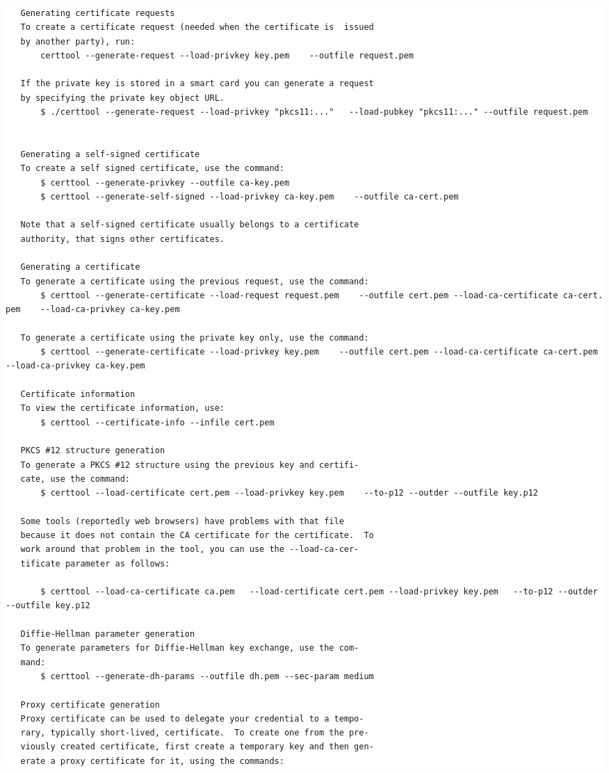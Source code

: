        Generating certificate requests
       To create a certificate request (needed when the certificate is  issued
       by another party), run:
           certtool --generate-request --load-privkey key.pem    --outfile request.pem

       If the private key is stored in a smart card you can generate a request
       by specifying the private key object URL.
           $ ./certtool --generate-request --load-privkey "pkcs11:..."   --load-pubkey "pkcs11:..." --outfile request.pem


       Generating a self-signed certificate
       To create a self signed certificate, use the command:
           $ certtool --generate-privkey --outfile ca-key.pem
           $ certtool --generate-self-signed --load-privkey ca-key.pem    --outfile ca-cert.pem

       Note that a self-signed certificate usually belongs to a certificate
       authority, that signs other certificates.

       Generating a certificate
       To generate a certificate using the previous request, use the command:
           $ certtool --generate-certificate --load-request request.pem    --outfile cert.pem --load-ca-certificate ca-cert.pem    --load-ca-privkey ca-key.pem

       To generate a certificate using the private key only, use the command:
           $ certtool --generate-certificate --load-privkey key.pem    --outfile cert.pem --load-ca-certificate ca-cert.pem    --load-ca-privkey ca-key.pem

       Certificate information
       To view the certificate information, use:
           $ certtool --certificate-info --infile cert.pem

       PKCS #12 structure generation
       To generate a PKCS #12 structure using the previous key and certifi‐
       cate, use the command:
           $ certtool --load-certificate cert.pem --load-privkey key.pem    --to-p12 --outder --outfile key.p12

       Some tools (reportedly web browsers) have problems with that file
       because it does not contain the CA certificate for the certificate.  To
       work around that problem in the tool, you can use the --load-ca-cer‐
       tificate parameter as follows:

           $ certtool --load-ca-certificate ca.pem   --load-certificate cert.pem --load-privkey key.pem   --to-p12 --outder --outfile key.p12

       Diffie-Hellman parameter generation
       To generate parameters for Diffie-Hellman key exchange, use the com‐
       mand:
           $ certtool --generate-dh-params --outfile dh.pem --sec-param medium

       Proxy certificate generation
       Proxy certificate can be used to delegate your credential to a tempo‐
       rary, typically short-lived, certificate.  To create one from the pre‐
       viously created certificate, first create a temporary key and then gen‐
       erate a proxy certificate for it, using the commands:
